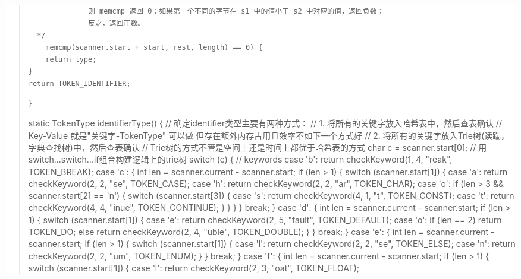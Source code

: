 > 					则 memcmp 返回 0；如果第一个不同的字节在 s1 中的值小于 s2 中对应的值，返回负数；
> 					反之，返回正数。
> 		*/
>         memcmp(scanner.start + start, rest, length) == 0) {
>         return type;
>     }
>     return TOKEN_IDENTIFIER;
> }
> 
> static TokenType identifierType() {
>     // 确定identifier类型主要有两种方式：
>     // 1. 将所有的关键字放入哈希表中，然后查表确认 
>     // Key-Value 就是"关键字-TokenType" 可以做 但存在额外内存占用且效率不如下一个方式好
>     // 2. 将所有的关键字放入Trie树(读踹，字典查找树)中，然后查表确认
>     // Trie树的方式不管是空间上还是时间上都优于哈希表的方式
>     char c = scanner.start[0];
>     // 用switch...switch...if组合构建逻辑上的trie树
>     switch (c) {
>             // keywords
>         case 'b': return checkKeyword(1, 4, "reak", TOKEN_BREAK);
>         case 'c': {
>             int len = scanner.current - scanner.start;
>             if (len > 1) {
>                 switch (scanner.start[1]) {
>                     case 'a': return checkKeyword(2, 2, "se", TOKEN_CASE);
>                     case 'h': return checkKeyword(2, 2, "ar", TOKEN_CHAR);
>                     case 'o':
>                         if (len > 3 && scanner.start[2] == 'n') {
>                             switch (scanner.start[3]) {
>                                 case 's': return checkKeyword(4, 1, "t", TOKEN_CONST);
>                                 case 't': return checkKeyword(4, 4, "inue", TOKEN_CONTINUE);
>                             }
>                         }
>                 }
>             }
>             break;
>         }
>         case 'd': {
>             int len = scanner.current - scanner.start;
>             if (len > 1) {
>                 switch (scanner.start[1]) {
>                     case 'e': return checkKeyword(2, 5, "fault", TOKEN_DEFAULT);
>                     case 'o':
>                         if (len == 2) return TOKEN_DO;
>                         else return checkKeyword(2, 4, "uble", TOKEN_DOUBLE);
>                 }
>             }
>             break;
>         }
>         case 'e': {
>             int len = scanner.current - scanner.start;
>             if (len > 1) {
>                 switch (scanner.start[1]) {
>                     case 'l': return checkKeyword(2, 2, "se", TOKEN_ELSE);
>                     case 'n': return checkKeyword(2, 2, "um", TOKEN_ENUM);
>                 }
>             }
>             break;
>         }
>         case 'f': {
>             int len = scanner.current - scanner.start;
>             if (len > 1) {
>                 switch (scanner.start[1]) {
>                     case 'l': return checkKeyword(2, 3, "oat", TOKEN_FLOAT);